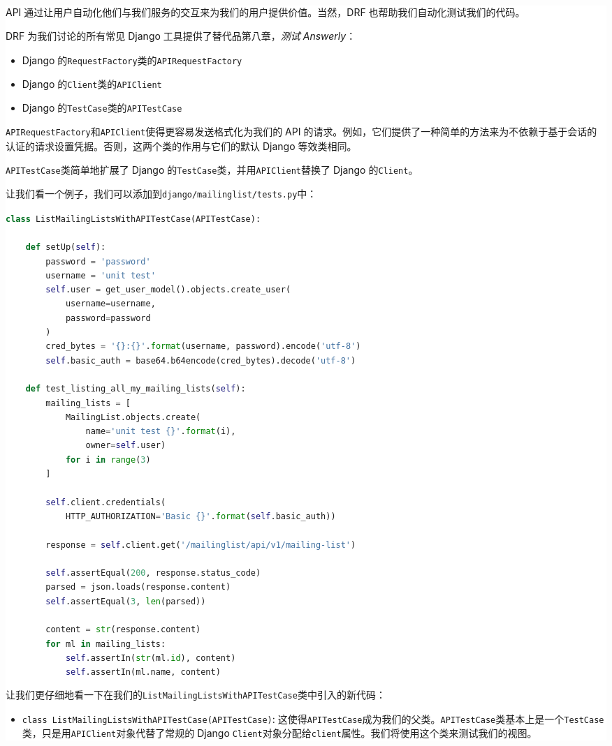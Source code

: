 API 通过让用户自动化他们与我们服务的交互来为我们的用户提供价值。当然，DRF 也帮助我们自动化测试我们的代码。

DRF 为我们讨论的所有常见 Django 工具提供了替代品第八章，*测试 Answerly*：

+   Django 的`RequestFactory`类的`APIRequestFactory`

+   Django 的`Client`类的`APIClient`

+   Django 的`TestCase`类的`APITestCase`

`APIRequestFactory`和`APIClient`使得更容易发送格式化为我们的 API 的请求。例如，它们提供了一种简单的方法来为不依赖于基于会话的认证的请求设置凭据。否则，这两个类的作用与它们的默认 Django 等效类相同。

`APITestCase`类简单地扩展了 Django 的`TestCase`类，并用`APIClient`替换了 Django 的`Client`。

让我们看一个例子，我们可以添加到`django/mailinglist/tests.py`中：

```py
class ListMailingListsWithAPITestCase(APITestCase):

    def setUp(self):
        password = 'password'
        username = 'unit test'
        self.user = get_user_model().objects.create_user(
            username=username,
            password=password
        )
        cred_bytes = '{}:{}'.format(username, password).encode('utf-8')
        self.basic_auth = base64.b64encode(cred_bytes).decode('utf-8')

    def test_listing_all_my_mailing_lists(self):
        mailing_lists = [
            MailingList.objects.create(
                name='unit test {}'.format(i),
                owner=self.user)
            for i in range(3)
        ]

        self.client.credentials(
            HTTP_AUTHORIZATION='Basic {}'.format(self.basic_auth))

        response = self.client.get('/mailinglist/api/v1/mailing-list')

        self.assertEqual(200, response.status_code)
        parsed = json.loads(response.content)
        self.assertEqual(3, len(parsed))

        content = str(response.content)
        for ml in mailing_lists:
            self.assertIn(str(ml.id), content)
            self.assertIn(ml.name, content)
```

让我们更仔细地看一下在我们的`ListMailingListsWithAPITestCase`类中引入的新代码：

+   `class ListMailingListsWithAPITestCase(APITestCase)`: 这使得`APITestCase`成为我们的父类。`APITestCase`类基本上是一个`TestCase`类，只是用`APIClient`对象代替了常规的 Django `Client`对象分配给`client`属性。我们将使用这个类来测试我们的视图。

